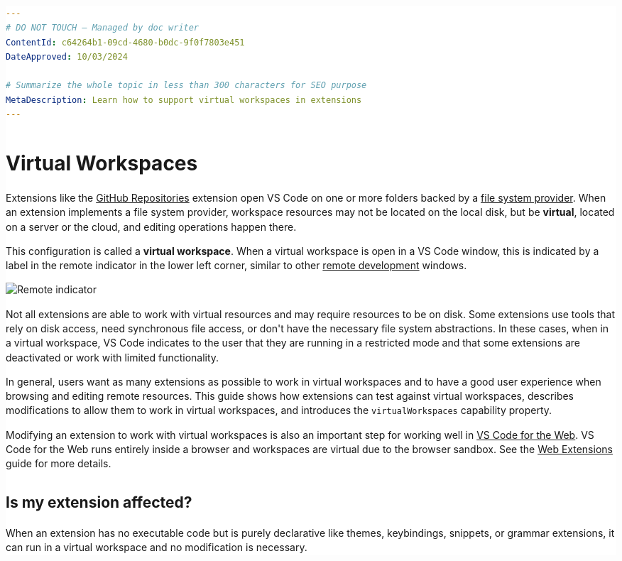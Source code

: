 ```yaml
---
# DO NOT TOUCH — Managed by doc writer
ContentId: c64264b1-09cd-4680-b0dc-9f0f7803e451
DateApproved: 10/03/2024

# Summarize the whole topic in less than 300 characters for SEO purpose
MetaDescription: Learn how to support virtual workspaces in extensions
---
```


# Virtual Workspaces

Extensions like the
[GitHub Repositories](https://marketplace.visualstudio.com/items?itemName=GitHub.remotehub)
extension open VS Code on one or more folders backed by a
[file system provider](/api/extension-guides/virtual-documents#file-system-api).
When an extension implements a file system provider, workspace resources may not
be located on the local disk, but be **virtual**, located on a server or the
cloud, and editing operations happen there.

This configuration is called a **virtual workspace**. When a virtual workspace
is open in a VS Code window, this is indicated by a label in the remote
indicator in the lower left corner, similar to other
[remote development](/docs/remote/remote-overview) windows.

![Remote indicator](images/virtual-workspaces/remote-indicator.png)

Not all extensions are able to work with virtual resources and may require
resources to be on disk. Some extensions use tools that rely on disk access,
need synchronous file access, or don't have the necessary file system
abstractions. In these cases, when in a virtual workspace, VS Code indicates to
the user that they are running in a restricted mode and that some extensions are
deactivated or work with limited functionality.

In general, users want as many extensions as possible to work in virtual
workspaces and to have a good user experience when browsing and editing remote
resources. This guide shows how extensions can test against virtual workspaces,
describes modifications to allow them to work in virtual workspaces, and
introduces the `virtualWorkspaces` capability property.

Modifying an extension to work with virtual workspaces is also an important step
for working well in [VS Code for the Web](/docs/editor/vscode-web). VS Code for
the Web runs entirely inside a browser and workspaces are virtual due to the
browser sandbox. See the [Web Extensions](/api/extension-guides/web-extensions)
guide for more details.

## Is my extension affected?

When an extension has no executable code but is purely declarative like themes,
keybindings, snippets, or grammar extensions, it can run in a virtual workspace
and no modification is necessary.
